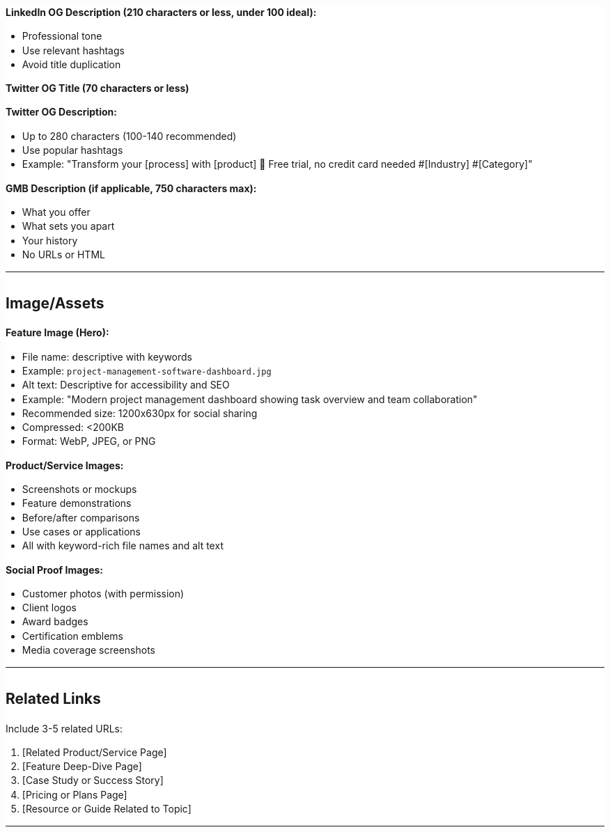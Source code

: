 **LinkedIn OG Description (210 characters or less, under 100 ideal):**
- Professional tone
- Use relevant hashtags
- Avoid title duplication

**Twitter OG Title (70 characters or less)**

**Twitter OG Description:**
- Up to 280 characters (100-140 recommended)
- Use popular hashtags
- Example: "Transform your [process] with [product] 🚀 Free trial, no credit card needed #[Industry] #[Category]"

**GMB Description (if applicable, 750 characters max):**
- What you offer
- What sets you apart
- Your history
- No URLs or HTML

---

## Image/Assets

**Feature Image (Hero):**
- File name: descriptive with keywords
- Example: `project-management-software-dashboard.jpg`
- Alt text: Descriptive for accessibility and SEO
- Example: "Modern project management dashboard showing task overview and team collaboration"
- Recommended size: 1200x630px for social sharing
- Compressed: <200KB
- Format: WebP, JPEG, or PNG

**Product/Service Images:**
- Screenshots or mockups
- Feature demonstrations
- Before/after comparisons
- Use cases or applications
- All with keyword-rich file names and alt text

**Social Proof Images:**
- Customer photos (with permission)
- Client logos
- Award badges
- Certification emblems
- Media coverage screenshots

---

## Related Links

Include 3-5 related URLs:
1. [Related Product/Service Page]
2. [Feature Deep-Dive Page]
3. [Case Study or Success Story]
4. [Pricing or Plans Page]
5. [Resource or Guide Related to Topic]

---